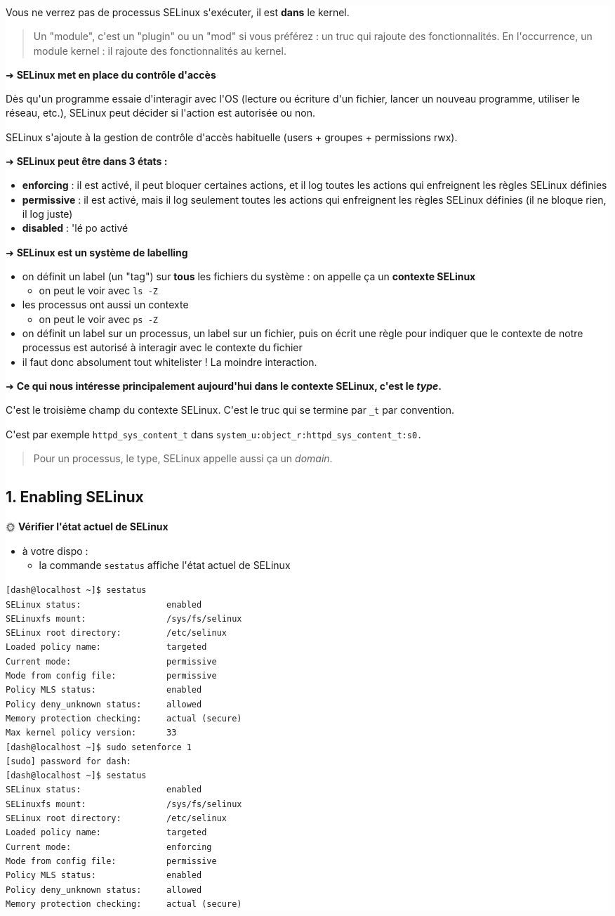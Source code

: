Vous ne verrez pas de processus SELinux s'exécuter, il est **dans** le kernel.

> Un "module", c'est un "plugin" ou un "mod" si vous préférez : un truc qui rajoute des fonctionnalités. En l'occurrence, un module kernel : il rajoute des fonctionnalités au kernel.

➜ **SELinux met en place du contrôle d'accès**

Dès qu'un programme essaie d'interagir avec l'OS (lecture ou écriture d'un fichier, lancer un nouveau programme, utiliser le réseau, etc.), SELinux peut décider si l'action est autorisée ou non.

SELinux s'ajoute à la gestion de contrôle d'accès habituelle (users + groupes + permissions rwx).

➜ **SELinux peut être dans 3 états :**

- **enforcing** : il est activé, il peut bloquer certaines actions, et il log toutes les actions qui enfreignent les règles SELinux définies
- **permissive** : il est activé, mais il log seulement toutes les actions qui enfreignent les règles SELinux définies (il ne bloque rien, il log juste)
- **disabled** : 'lé po activé

➜ **SELinux est un système de labelling**

- on définit un label (un "tag") sur **tous** les fichiers du système : on appelle ça un **contexte SELinux**
  - on peut le voir avec `ls -Z`
- les processus ont aussi un contexte
  - on peut le voir avec `ps -Z`
- on définit un label sur un processus, un label sur un fichier, puis on écrit une règle pour indiquer que le contexte de notre processus est autorisé à interagir avec le contexte du fichier
- il faut donc absolument tout whitelister ! La moindre interaction.

➜ **Ce qui nous intéresse principalement aujourd'hui dans le contexte SELinux, c'est le *type*.**

C'est le troisième champ du contexte SELinux. C'est le truc qui se termine par `_t` par convention. 

C'est par exemple `httpd_sys_content_t` dans `system_u:object_r:httpd_sys_content_t:s0.`

> Pour un processus, le type, SELinux appelle aussi ça un *domain*.

## 1. Enabling SELinux

🌞 **Vérifier l'état actuel de SELinux**

- à votre dispo :
  - la commande `sestatus` affiche l'état actuel de SELinux
```
[dash@localhost ~]$ sestatus
SELinux status:                 enabled
SELinuxfs mount:                /sys/fs/selinux
SELinux root directory:         /etc/selinux
Loaded policy name:             targeted
Current mode:                   permissive
Mode from config file:          permissive
Policy MLS status:              enabled
Policy deny_unknown status:     allowed
Memory protection checking:     actual (secure)
Max kernel policy version:      33
[dash@localhost ~]$ sudo setenforce 1
[sudo] password for dash:
[dash@localhost ~]$ sestatus
SELinux status:                 enabled
SELinuxfs mount:                /sys/fs/selinux
SELinux root directory:         /etc/selinux
Loaded policy name:             targeted
Current mode:                   enforcing
Mode from config file:          permissive
Policy MLS status:              enabled
Policy deny_unknown status:     allowed
Memory protection checking:     actual (secure)
```
